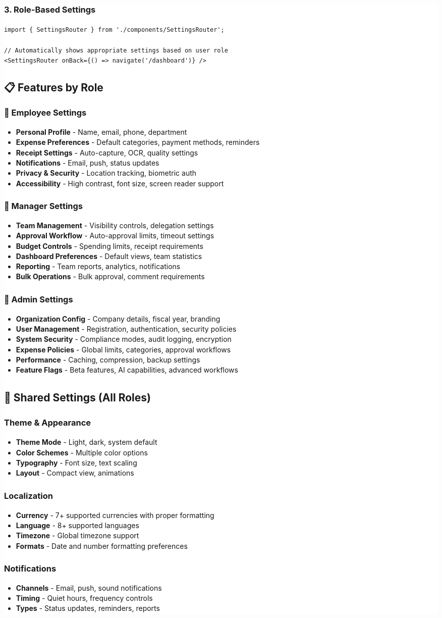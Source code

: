 ### 3. Role-Based Settings
```tsx
import { SettingsRouter } from './components/SettingsRouter';

// Automatically shows appropriate settings based on user role
<SettingsRouter onBack={() => navigate('/dashboard')} />
```

## 📋 Features by Role

### 👤 Employee Settings
- **Personal Profile** - Name, email, phone, department
- **Expense Preferences** - Default categories, payment methods, reminders
- **Receipt Settings** - Auto-capture, OCR, quality settings
- **Notifications** - Email, push, status updates
- **Privacy & Security** - Location tracking, biometric auth
- **Accessibility** - High contrast, font size, screen reader support

### 👥 Manager Settings
- **Team Management** - Visibility controls, delegation settings
- **Approval Workflow** - Auto-approval limits, timeout settings
- **Budget Controls** - Spending limits, receipt requirements
- **Dashboard Preferences** - Default views, team statistics
- **Reporting** - Team reports, analytics, notifications
- **Bulk Operations** - Bulk approval, comment requirements

### 👑 Admin Settings
- **Organization Config** - Company details, fiscal year, branding
- **User Management** - Registration, authentication, security policies
- **System Security** - Compliance modes, audit logging, encryption
- **Expense Policies** - Global limits, categories, approval workflows
- **Performance** - Caching, compression, backup settings
- **Feature Flags** - Beta features, AI capabilities, advanced workflows

## 🎨 Shared Settings (All Roles)

### Theme & Appearance
- **Theme Mode** - Light, dark, system default
- **Color Schemes** - Multiple color options
- **Typography** - Font size, text scaling
- **Layout** - Compact view, animations

### Localization
- **Currency** - 7+ supported currencies with proper formatting
- **Language** - 8+ supported languages
- **Timezone** - Global timezone support
- **Formats** - Date and number formatting preferences

### Notifications
- **Channels** - Email, push, sound notifications
- **Timing** - Quiet hours, frequency controls
- **Types** - Status updates, reminders, reports
